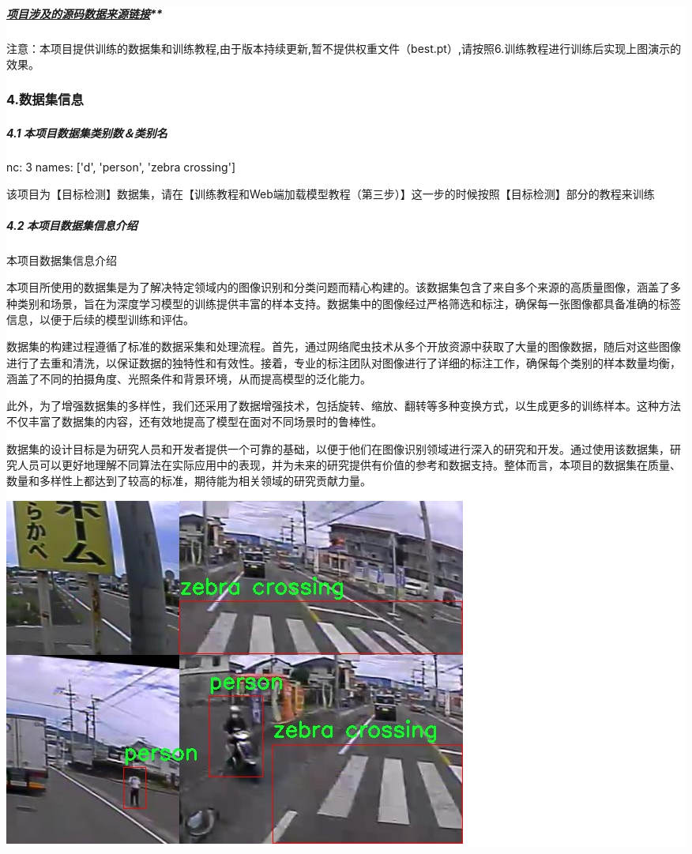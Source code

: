 ##### [项目涉及的源码数据来源链接](https://kdocs.cn/l/cszuIiCKVNis)**

注意：本项目提供训练的数据集和训练教程,由于版本持续更新,暂不提供权重文件（best.pt）,请按照6.训练教程进行训练后实现上图演示的效果。

### 4.数据集信息

##### 4.1 本项目数据集类别数＆类别名

nc: 3
names: ['d', 'person', 'zebra crossing']



该项目为【目标检测】数据集，请在【训练教程和Web端加载模型教程（第三步）】这一步的时候按照【目标检测】部分的教程来训练

##### 4.2 本项目数据集信息介绍

本项目数据集信息介绍

本项目所使用的数据集是为了解决特定领域内的图像识别和分类问题而精心构建的。该数据集包含了来自多个来源的高质量图像，涵盖了多种类别和场景，旨在为深度学习模型的训练提供丰富的样本支持。数据集中的图像经过严格筛选和标注，确保每一张图像都具备准确的标签信息，以便于后续的模型训练和评估。

数据集的构建过程遵循了标准的数据采集和处理流程。首先，通过网络爬虫技术从多个开放资源中获取了大量的图像数据，随后对这些图像进行了去重和清洗，以保证数据的独特性和有效性。接着，专业的标注团队对图像进行了详细的标注工作，确保每个类别的样本数量均衡，涵盖了不同的拍摄角度、光照条件和背景环境，从而提高模型的泛化能力。

此外，为了增强数据集的多样性，我们还采用了数据增强技术，包括旋转、缩放、翻转等多种变换方式，以生成更多的训练样本。这种方法不仅丰富了数据集的内容，还有效地提高了模型在面对不同场景时的鲁棒性。

数据集的设计目标是为研究人员和开发者提供一个可靠的基础，以便于他们在图像识别领域进行深入的研究和开发。通过使用该数据集，研究人员可以更好地理解不同算法在实际应用中的表现，并为未来的研究提供有价值的参考和数据支持。整体而言，本项目的数据集在质量、数量和多样性上都达到了较高的标准，期待能为相关领域的研究贡献力量。

![4.png](4.png)
